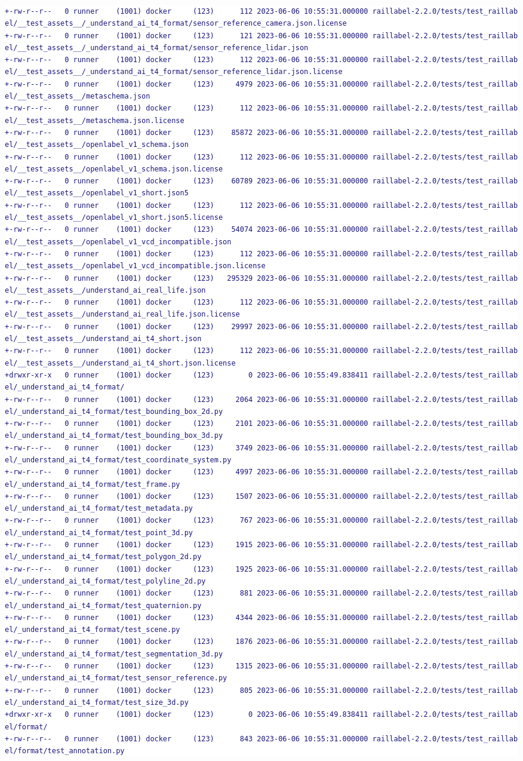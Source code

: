 ```diff
+-rw-r--r--   0 runner    (1001) docker     (123)      112 2023-06-06 10:55:31.000000 raillabel-2.2.0/tests/test_raillabel/__test_assets__/_understand_ai_t4_format/sensor_reference_camera.json.license
+-rw-r--r--   0 runner    (1001) docker     (123)      121 2023-06-06 10:55:31.000000 raillabel-2.2.0/tests/test_raillabel/__test_assets__/_understand_ai_t4_format/sensor_reference_lidar.json
+-rw-r--r--   0 runner    (1001) docker     (123)      112 2023-06-06 10:55:31.000000 raillabel-2.2.0/tests/test_raillabel/__test_assets__/_understand_ai_t4_format/sensor_reference_lidar.json.license
+-rw-r--r--   0 runner    (1001) docker     (123)     4979 2023-06-06 10:55:31.000000 raillabel-2.2.0/tests/test_raillabel/__test_assets__/metaschema.json
+-rw-r--r--   0 runner    (1001) docker     (123)      112 2023-06-06 10:55:31.000000 raillabel-2.2.0/tests/test_raillabel/__test_assets__/metaschema.json.license
+-rw-r--r--   0 runner    (1001) docker     (123)    85872 2023-06-06 10:55:31.000000 raillabel-2.2.0/tests/test_raillabel/__test_assets__/openlabel_v1_schema.json
+-rw-r--r--   0 runner    (1001) docker     (123)      112 2023-06-06 10:55:31.000000 raillabel-2.2.0/tests/test_raillabel/__test_assets__/openlabel_v1_schema.json.license
+-rw-r--r--   0 runner    (1001) docker     (123)    60789 2023-06-06 10:55:31.000000 raillabel-2.2.0/tests/test_raillabel/__test_assets__/openlabel_v1_short.json5
+-rw-r--r--   0 runner    (1001) docker     (123)      112 2023-06-06 10:55:31.000000 raillabel-2.2.0/tests/test_raillabel/__test_assets__/openlabel_v1_short.json5.license
+-rw-r--r--   0 runner    (1001) docker     (123)    54074 2023-06-06 10:55:31.000000 raillabel-2.2.0/tests/test_raillabel/__test_assets__/openlabel_v1_vcd_incompatible.json
+-rw-r--r--   0 runner    (1001) docker     (123)      112 2023-06-06 10:55:31.000000 raillabel-2.2.0/tests/test_raillabel/__test_assets__/openlabel_v1_vcd_incompatible.json.license
+-rw-r--r--   0 runner    (1001) docker     (123)   295329 2023-06-06 10:55:31.000000 raillabel-2.2.0/tests/test_raillabel/__test_assets__/understand_ai_real_life.json
+-rw-r--r--   0 runner    (1001) docker     (123)      112 2023-06-06 10:55:31.000000 raillabel-2.2.0/tests/test_raillabel/__test_assets__/understand_ai_real_life.json.license
+-rw-r--r--   0 runner    (1001) docker     (123)    29997 2023-06-06 10:55:31.000000 raillabel-2.2.0/tests/test_raillabel/__test_assets__/understand_ai_t4_short.json
+-rw-r--r--   0 runner    (1001) docker     (123)      112 2023-06-06 10:55:31.000000 raillabel-2.2.0/tests/test_raillabel/__test_assets__/understand_ai_t4_short.json.license
+drwxr-xr-x   0 runner    (1001) docker     (123)        0 2023-06-06 10:55:49.838411 raillabel-2.2.0/tests/test_raillabel/_understand_ai_t4_format/
+-rw-r--r--   0 runner    (1001) docker     (123)     2064 2023-06-06 10:55:31.000000 raillabel-2.2.0/tests/test_raillabel/_understand_ai_t4_format/test_bounding_box_2d.py
+-rw-r--r--   0 runner    (1001) docker     (123)     2101 2023-06-06 10:55:31.000000 raillabel-2.2.0/tests/test_raillabel/_understand_ai_t4_format/test_bounding_box_3d.py
+-rw-r--r--   0 runner    (1001) docker     (123)     3749 2023-06-06 10:55:31.000000 raillabel-2.2.0/tests/test_raillabel/_understand_ai_t4_format/test_coordinate_system.py
+-rw-r--r--   0 runner    (1001) docker     (123)     4997 2023-06-06 10:55:31.000000 raillabel-2.2.0/tests/test_raillabel/_understand_ai_t4_format/test_frame.py
+-rw-r--r--   0 runner    (1001) docker     (123)     1507 2023-06-06 10:55:31.000000 raillabel-2.2.0/tests/test_raillabel/_understand_ai_t4_format/test_metadata.py
+-rw-r--r--   0 runner    (1001) docker     (123)      767 2023-06-06 10:55:31.000000 raillabel-2.2.0/tests/test_raillabel/_understand_ai_t4_format/test_point_3d.py
+-rw-r--r--   0 runner    (1001) docker     (123)     1915 2023-06-06 10:55:31.000000 raillabel-2.2.0/tests/test_raillabel/_understand_ai_t4_format/test_polygon_2d.py
+-rw-r--r--   0 runner    (1001) docker     (123)     1925 2023-06-06 10:55:31.000000 raillabel-2.2.0/tests/test_raillabel/_understand_ai_t4_format/test_polyline_2d.py
+-rw-r--r--   0 runner    (1001) docker     (123)      881 2023-06-06 10:55:31.000000 raillabel-2.2.0/tests/test_raillabel/_understand_ai_t4_format/test_quaternion.py
+-rw-r--r--   0 runner    (1001) docker     (123)     4344 2023-06-06 10:55:31.000000 raillabel-2.2.0/tests/test_raillabel/_understand_ai_t4_format/test_scene.py
+-rw-r--r--   0 runner    (1001) docker     (123)     1876 2023-06-06 10:55:31.000000 raillabel-2.2.0/tests/test_raillabel/_understand_ai_t4_format/test_segmentation_3d.py
+-rw-r--r--   0 runner    (1001) docker     (123)     1315 2023-06-06 10:55:31.000000 raillabel-2.2.0/tests/test_raillabel/_understand_ai_t4_format/test_sensor_reference.py
+-rw-r--r--   0 runner    (1001) docker     (123)      805 2023-06-06 10:55:31.000000 raillabel-2.2.0/tests/test_raillabel/_understand_ai_t4_format/test_size_3d.py
+drwxr-xr-x   0 runner    (1001) docker     (123)        0 2023-06-06 10:55:49.838411 raillabel-2.2.0/tests/test_raillabel/format/
+-rw-r--r--   0 runner    (1001) docker     (123)      843 2023-06-06 10:55:31.000000 raillabel-2.2.0/tests/test_raillabel/format/test_annotation.py
```